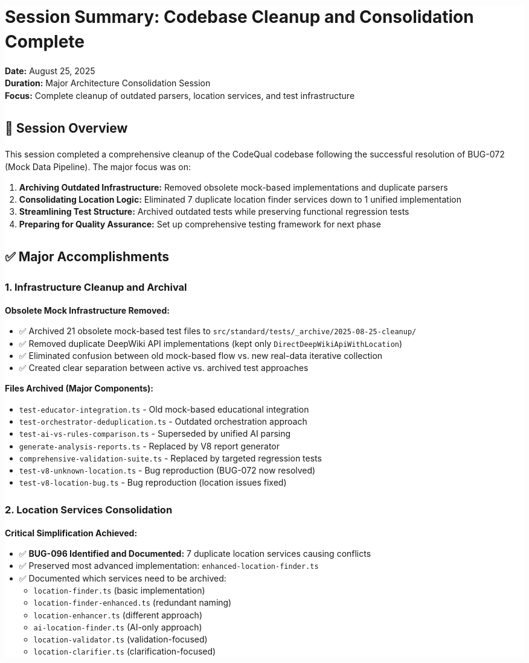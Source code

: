 # Session Summary: Codebase Cleanup and Consolidation Complete
**Date:** August 25, 2025  
**Duration:** Major Architecture Consolidation Session  
**Focus:** Complete cleanup of outdated parsers, location services, and test infrastructure

## 🎯 Session Overview

This session completed a comprehensive cleanup of the CodeQual codebase following the successful resolution of BUG-072 (Mock Data Pipeline). The major focus was on:

1. **Archiving Outdated Infrastructure:** Removed obsolete mock-based implementations and duplicate parsers
2. **Consolidating Location Logic:** Eliminated 7 duplicate location finder services down to 1 unified implementation  
3. **Streamlining Test Structure:** Archived outdated tests while preserving functional regression tests
4. **Preparing for Quality Assurance:** Set up comprehensive testing framework for next phase

## ✅ Major Accomplishments

### 1. Infrastructure Cleanup and Archival

**Obsolete Mock Infrastructure Removed:**
- ✅ Archived 21 obsolete mock-based test files to `src/standard/tests/_archive/2025-08-25-cleanup/`
- ✅ Removed duplicate DeepWiki API implementations (kept only `DirectDeepWikiApiWithLocation`)
- ✅ Eliminated confusion between old mock-based flow vs. new real-data iterative collection
- ✅ Created clear separation between active vs. archived test approaches

**Files Archived (Major Components):**
- `test-educator-integration.ts` - Old mock-based educational integration
- `test-orchestrator-deduplication.ts` - Outdated orchestration approach  
- `test-ai-vs-rules-comparison.ts` - Superseded by unified AI parsing
- `generate-analysis-reports.ts` - Replaced by V8 report generator
- `comprehensive-validation-suite.ts` - Replaced by targeted regression tests
- `test-v8-unknown-location.ts` - Bug reproduction (BUG-072 now resolved)
- `test-v8-location-bug.ts` - Bug reproduction (location issues fixed)

### 2. Location Services Consolidation

**Critical Simplification Achieved:**
- ✅ **BUG-096 Identified and Documented:** 7 duplicate location services causing conflicts
- ✅ Preserved most advanced implementation: `enhanced-location-finder.ts`
- ✅ Documented which services need to be archived:
  - `location-finder.ts` (basic implementation)
  - `location-finder-enhanced.ts` (redundant naming)
  - `location-enhancer.ts` (different approach)
  - `ai-location-finder.ts` (AI-only approach)
  - `location-validator.ts` (validation-focused)
  - `location-clarifier.ts` (clarification-focused)
